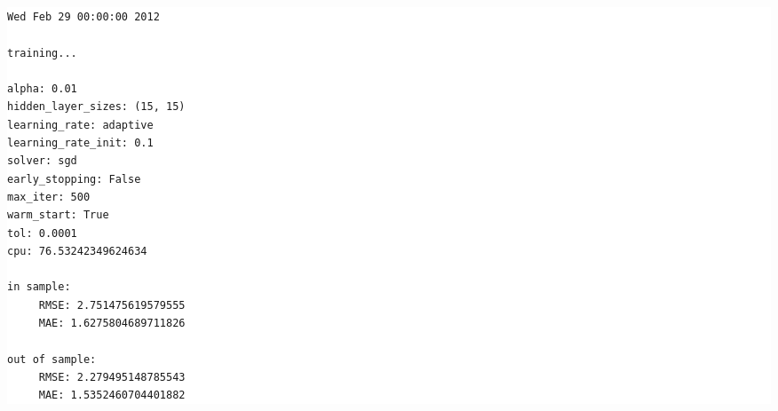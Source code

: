 

    
    
    Wed Feb 29 00:00:00 2012
    
    training...
    
    alpha: 0.01
    hidden_layer_sizes: (15, 15)
    learning_rate: adaptive
    learning_rate_init: 0.1
    solver: sgd
    early_stopping: False
    max_iter: 500
    warm_start: True
    tol: 0.0001
    cpu: 76.53242349624634
    
    in sample:
         RMSE: 2.751475619579555
         MAE: 1.6275804689711826
    
    out of sample:
         RMSE: 2.279495148785543
         MAE: 1.5352460704401882
    
    


    
